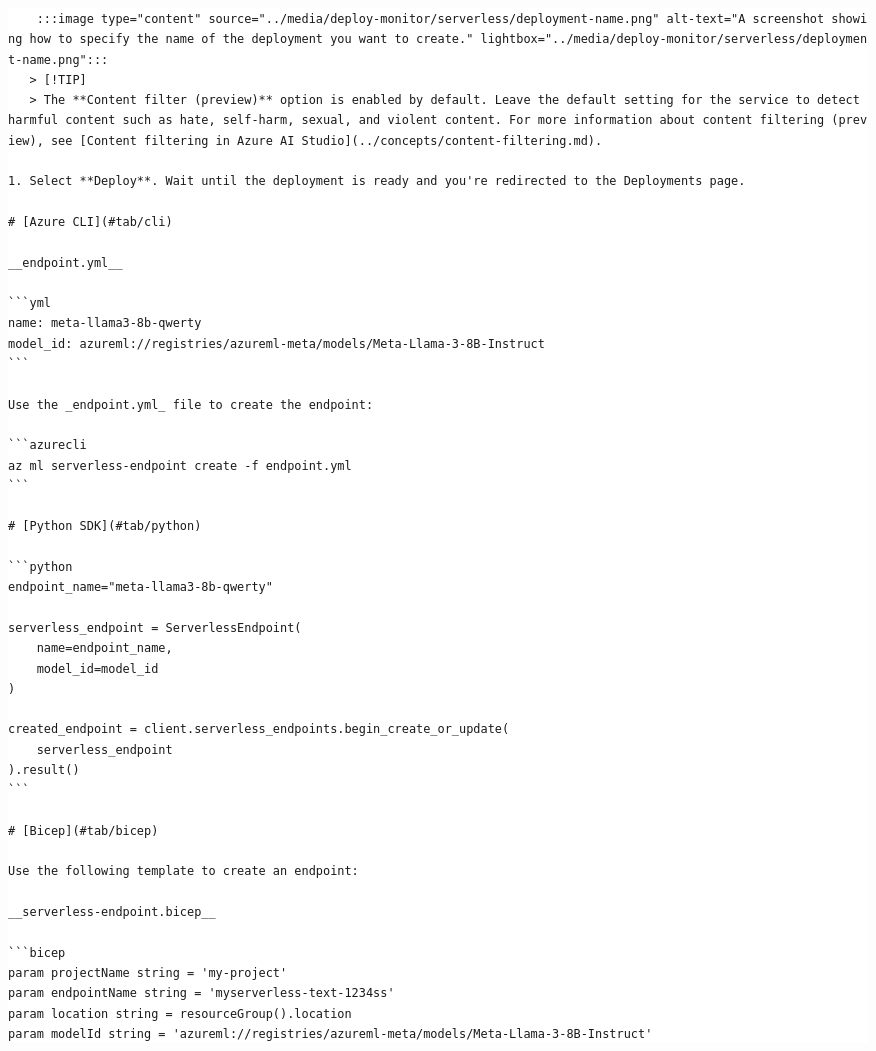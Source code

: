         :::image type="content" source="../media/deploy-monitor/serverless/deployment-name.png" alt-text="A screenshot showing how to specify the name of the deployment you want to create." lightbox="../media/deploy-monitor/serverless/deployment-name.png":::
       > [!TIP]
       > The **Content filter (preview)** option is enabled by default. Leave the default setting for the service to detect harmful content such as hate, self-harm, sexual, and violent content. For more information about content filtering (preview), see [Content filtering in Azure AI Studio](../concepts/content-filtering.md).

    1. Select **Deploy**. Wait until the deployment is ready and you're redirected to the Deployments page.

    # [Azure CLI](#tab/cli)

    __endpoint.yml__

    ```yml
    name: meta-llama3-8b-qwerty
    model_id: azureml://registries/azureml-meta/models/Meta-Llama-3-8B-Instruct
    ```

    Use the _endpoint.yml_ file to create the endpoint:

    ```azurecli
    az ml serverless-endpoint create -f endpoint.yml
    ```

    # [Python SDK](#tab/python)

    ```python
    endpoint_name="meta-llama3-8b-qwerty"
    
    serverless_endpoint = ServerlessEndpoint(
        name=endpoint_name,
        model_id=model_id
    )

    created_endpoint = client.serverless_endpoints.begin_create_or_update(
        serverless_endpoint
    ).result()
    ```

    # [Bicep](#tab/bicep)

    Use the following template to create an endpoint:

    __serverless-endpoint.bicep__

    ```bicep
    param projectName string = 'my-project'
    param endpointName string = 'myserverless-text-1234ss'
    param location string = resourceGroup().location
    param modelId string = 'azureml://registries/azureml-meta/models/Meta-Llama-3-8B-Instruct'
    